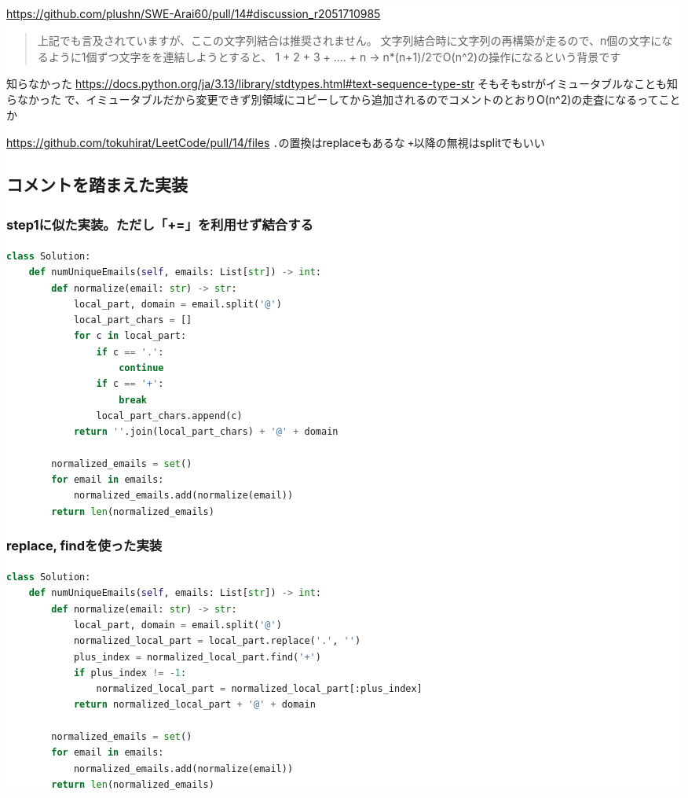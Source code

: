https://github.com/plushn/SWE-Arai60/pull/14#discussion_r2051710985
>上記でも言及されていますが、ここの文字列結合は推奨されません。
文字列結合時に文字列の再構築が走るので、n個の文字になるように1個ずつ文字をを連結しようとすると、
>1 + 2 + 3 + .... + n -> n*(n+1)/2でO(n^2)の操作になるという背景です

知らなかった
https://docs.python.org/ja/3.13/library/stdtypes.html#text-sequence-type-str
そもそもstrがイミュータブルなことも知らなかった
で、イミュータブルだから変更できず別領域にコピーしてから追加されるのでコメントのとおりO(n^2)の走査になるってことか

https://github.com/tokuhirat/LeetCode/pull/14/files
`.`の置換はreplaceもあるな
`+`以降の無視はsplitでもいい


## コメントを踏まえた実装
### step1に似た実装。ただし「+=」を利用せず結合する
```python
class Solution:
    def numUniqueEmails(self, emails: List[str]) -> int:
        def normalize(email: str) -> str:
            local_part, domain = email.split('@')
            local_part_chars = []
            for c in local_part:
                if c == '.':
                    continue
                if c == '+':
                    break
                local_part_chars.append(c)
            return ''.join(local_part_chars) + '@' + domain

        normalized_emails = set()
        for email in emails:
            normalized_emails.add(normalize(email))
        return len(normalized_emails)
```

### replace, findを使った実装
```python
class Solution:
    def numUniqueEmails(self, emails: List[str]) -> int:
        def normalize(email: str) -> str:
            local_part, domain = email.split('@')
            normalized_local_part = local_part.replace('.', '')
            plus_index = normalized_local_part.find('+')
            if plus_index != -1:
                normalized_local_part = normalized_local_part[:plus_index]
            return normalized_local_part + '@' + domain
        
        normalized_emails = set()
        for email in emails:
            normalized_emails.add(normalize(email))
        return len(normalized_emails)
```
